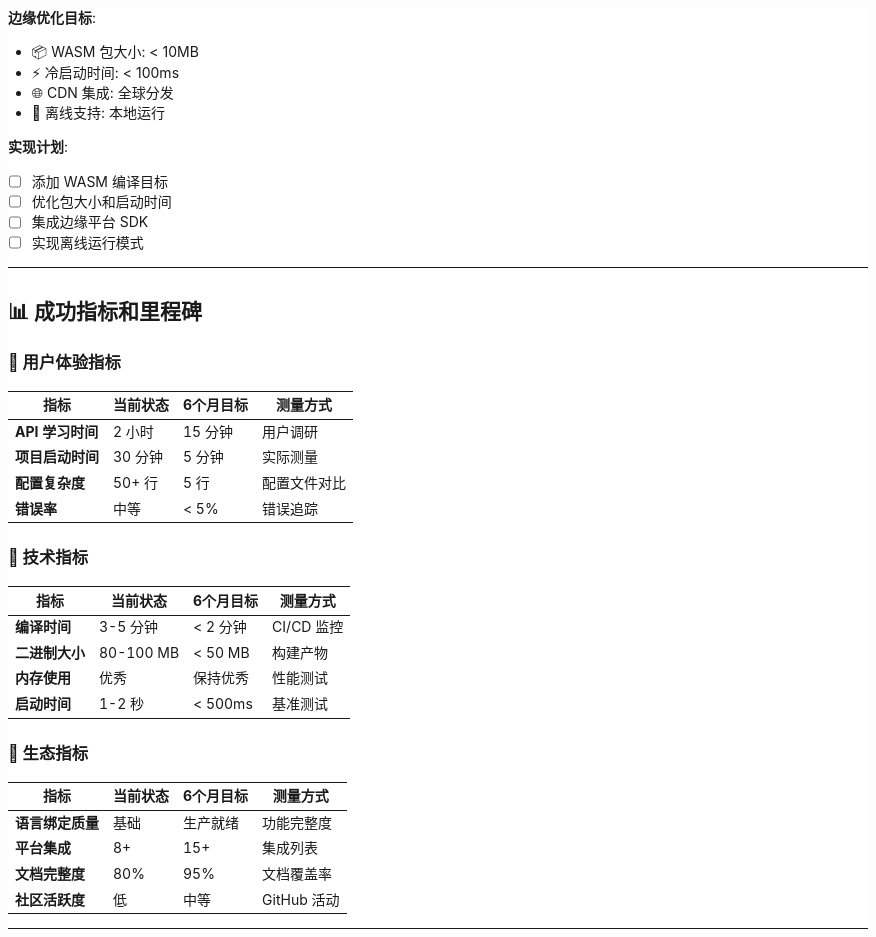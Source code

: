 **边缘优化目标**:
- 📦 WASM 包大小: < 10MB
- ⚡ 冷启动时间: < 100ms
- 🌐 CDN 集成: 全球分发
- 📱 离线支持: 本地运行

**实现计划**:
- [ ] 添加 WASM 编译目标
- [ ] 优化包大小和启动时间
- [ ] 集成边缘平台 SDK
- [ ] 实现离线运行模式

---

## 📊 成功指标和里程碑

### 🎯 用户体验指标

| 指标 | 当前状态 | 6个月目标 | 测量方式 |
|------|----------|-----------|----------|
| **API 学习时间** | 2 小时 | 15 分钟 | 用户调研 |
| **项目启动时间** | 30 分钟 | 5 分钟 | 实际测量 |
| **配置复杂度** | 50+ 行 | 5 行 | 配置文件对比 |
| **错误率** | 中等 | < 5% | 错误追踪 |

### 🚀 技术指标

| 指标 | 当前状态 | 6个月目标 | 测量方式 |
|------|----------|-----------|----------|
| **编译时间** | 3-5 分钟 | < 2 分钟 | CI/CD 监控 |
| **二进制大小** | 80-100 MB | < 50 MB | 构建产物 |
| **内存使用** | 优秀 | 保持优秀 | 性能测试 |
| **启动时间** | 1-2 秒 | < 500ms | 基准测试 |

### 🌟 生态指标

| 指标 | 当前状态 | 6个月目标 | 测量方式 |
|------|----------|-----------|----------|
| **语言绑定质量** | 基础 | 生产就绪 | 功能完整度 |
| **平台集成** | 8+ | 15+ | 集成列表 |
| **文档完整度** | 80% | 95% | 文档覆盖率 |
| **社区活跃度** | 低 | 中等 | GitHub 活动 |

---

